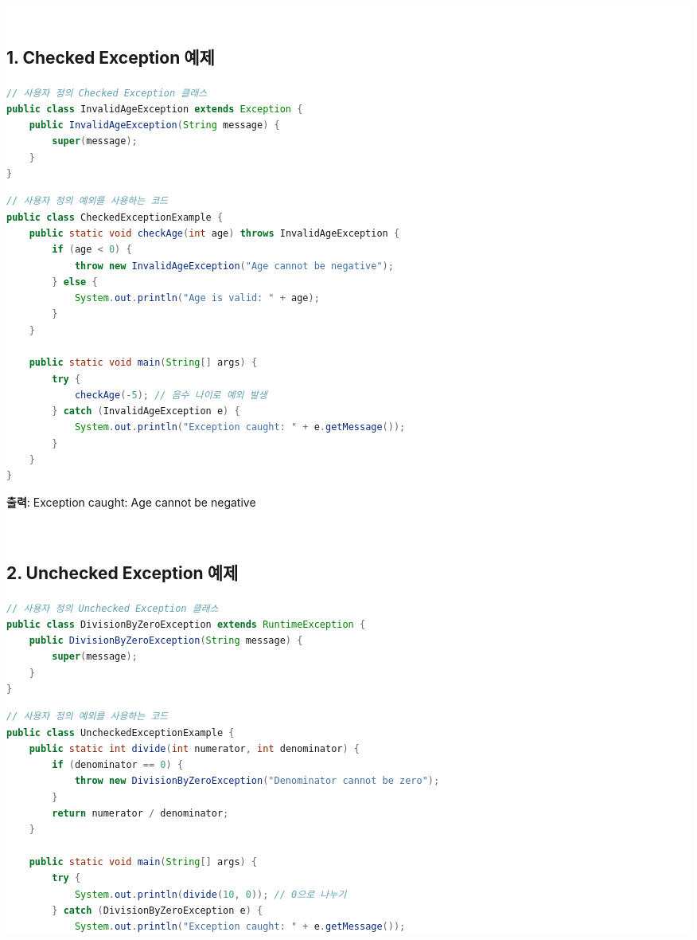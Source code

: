 

<br>

## 1. Checked Exception 예제

```java
// 사용자 정의 Checked Exception 클래스
public class InvalidAgeException extends Exception {
    public InvalidAgeException(String message) {
        super(message);
    }
}
```

```java
// 사용자 정의 예외를 사용하는 코드
public class CheckedExceptionExample {
    public static void checkAge(int age) throws InvalidAgeException {
        if (age < 0) {
            throw new InvalidAgeException("Age cannot be negative");
        } else {
            System.out.println("Age is valid: " + age);
        }
    }

    public static void main(String[] args) {
        try {
            checkAge(-5); // 음수 나이로 예외 발생
        } catch (InvalidAgeException e) {
            System.out.println("Exception caught: " + e.getMessage());
        }
    }
}
```

**출력**: Exception caught: Age cannot be negative




<br>

## 2. Unchecked Exception 예제

```java
// 사용자 정의 Unchecked Exception 클래스
public class DivisionByZeroException extends RuntimeException {
    public DivisionByZeroException(String message) {
        super(message);
    }
}
```

```java
// 사용자 정의 예외를 사용하는 코드
public class UncheckedExceptionExample {
    public static int divide(int numerator, int denominator) {
        if (denominator == 0) {
            throw new DivisionByZeroException("Denominator cannot be zero");
        }
        return numerator / denominator;
    }

    public static void main(String[] args) {
        try {
            System.out.println(divide(10, 0)); // 0으로 나누기
        } catch (DivisionByZeroException e) {
            System.out.println("Exception caught: " + e.getMessage());
```